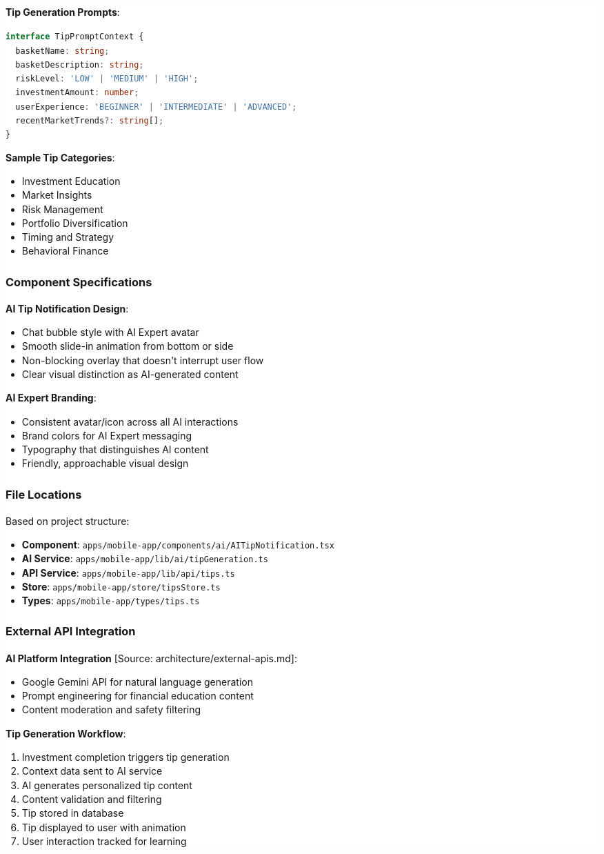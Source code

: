 **Tip Generation Prompts**:
```typescript
interface TipPromptContext {
  basketName: string;
  basketDescription: string;
  riskLevel: 'LOW' | 'MEDIUM' | 'HIGH';
  investmentAmount: number;
  userExperience: 'BEGINNER' | 'INTERMEDIATE' | 'ADVANCED';
  recentMarketTrends?: string[];
}
```

**Sample Tip Categories**:
- Investment Education
- Market Insights
- Risk Management
- Portfolio Diversification
- Timing and Strategy
- Behavioral Finance

### Component Specifications

**AI Tip Notification Design**:
- Chat bubble style with AI Expert avatar
- Smooth slide-in animation from bottom or side
- Non-blocking overlay that doesn't interrupt user flow
- Clear visual distinction as AI-generated content

**AI Expert Branding**:
- Consistent avatar/icon across all AI interactions
- Brand colors for AI Expert messaging
- Typography that distinguishes AI content
- Friendly, approachable visual design

### File Locations

Based on project structure:
- **Component**: `apps/mobile-app/components/ai/AITipNotification.tsx`
- **AI Service**: `apps/mobile-app/lib/ai/tipGeneration.ts`
- **API Service**: `apps/mobile-app/lib/api/tips.ts`
- **Store**: `apps/mobile-app/store/tipsStore.ts`
- **Types**: `apps/mobile-app/types/tips.ts`

### External API Integration

**AI Platform Integration** [Source: architecture/external-apis.md]:
- Google Gemini API for natural language generation
- Prompt engineering for financial education content
- Content moderation and safety filtering

**Tip Generation Workflow**:
1. Investment completion triggers tip generation
2. Context data sent to AI service
3. AI generates personalized tip content
4. Content validation and filtering
5. Tip stored in database
6. Tip displayed to user with animation
7. User interaction tracked for learning
